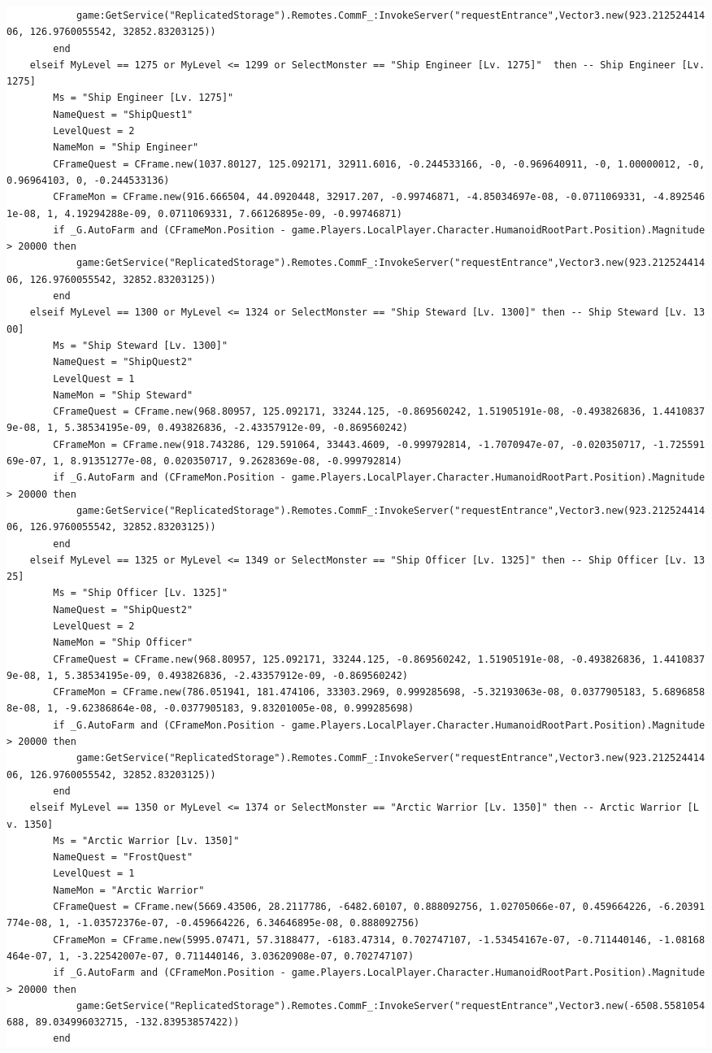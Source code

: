 				game:GetService("ReplicatedStorage").Remotes.CommF_:InvokeServer("requestEntrance",Vector3.new(923.21252441406, 126.9760055542, 32852.83203125))
			end 
        elseif MyLevel == 1275 or MyLevel <= 1299 or SelectMonster == "Ship Engineer [Lv. 1275]"  then -- Ship Engineer [Lv. 1275]
			Ms = "Ship Engineer [Lv. 1275]"
			NameQuest = "ShipQuest1"
			LevelQuest = 2
			NameMon = "Ship Engineer"
			CFrameQuest = CFrame.new(1037.80127, 125.092171, 32911.6016, -0.244533166, -0, -0.969640911, -0, 1.00000012, -0, 0.96964103, 0, -0.244533136)
			CFrameMon = CFrame.new(916.666504, 44.0920448, 32917.207, -0.99746871, -4.85034697e-08, -0.0711069331, -4.8925461e-08, 1, 4.19294288e-09, 0.0711069331, 7.66126895e-09, -0.99746871)
            if _G.AutoFarm and (CFrameMon.Position - game.Players.LocalPlayer.Character.HumanoidRootPart.Position).Magnitude > 20000 then
				game:GetService("ReplicatedStorage").Remotes.CommF_:InvokeServer("requestEntrance",Vector3.new(923.21252441406, 126.9760055542, 32852.83203125))
			end
        elseif MyLevel == 1300 or MyLevel <= 1324 or SelectMonster == "Ship Steward [Lv. 1300]" then -- Ship Steward [Lv. 1300]
			Ms = "Ship Steward [Lv. 1300]"
			NameQuest = "ShipQuest2"
			LevelQuest = 1
			NameMon = "Ship Steward"
			CFrameQuest = CFrame.new(968.80957, 125.092171, 33244.125, -0.869560242, 1.51905191e-08, -0.493826836, 1.44108379e-08, 1, 5.38534195e-09, 0.493826836, -2.43357912e-09, -0.869560242)
			CFrameMon = CFrame.new(918.743286, 129.591064, 33443.4609, -0.999792814, -1.7070947e-07, -0.020350717, -1.72559169e-07, 1, 8.91351277e-08, 0.020350717, 9.2628369e-08, -0.999792814)
            if _G.AutoFarm and (CFrameMon.Position - game.Players.LocalPlayer.Character.HumanoidRootPart.Position).Magnitude > 20000 then
				game:GetService("ReplicatedStorage").Remotes.CommF_:InvokeServer("requestEntrance",Vector3.new(923.21252441406, 126.9760055542, 32852.83203125))
			end
        elseif MyLevel == 1325 or MyLevel <= 1349 or SelectMonster == "Ship Officer [Lv. 1325]" then -- Ship Officer [Lv. 1325]
			Ms = "Ship Officer [Lv. 1325]"
			NameQuest = "ShipQuest2"
			LevelQuest = 2
			NameMon = "Ship Officer"
			CFrameQuest = CFrame.new(968.80957, 125.092171, 33244.125, -0.869560242, 1.51905191e-08, -0.493826836, 1.44108379e-08, 1, 5.38534195e-09, 0.493826836, -2.43357912e-09, -0.869560242)
			CFrameMon = CFrame.new(786.051941, 181.474106, 33303.2969, 0.999285698, -5.32193063e-08, 0.0377905183, 5.68968588e-08, 1, -9.62386864e-08, -0.0377905183, 9.83201005e-08, 0.999285698)
            if _G.AutoFarm and (CFrameMon.Position - game.Players.LocalPlayer.Character.HumanoidRootPart.Position).Magnitude > 20000 then
				game:GetService("ReplicatedStorage").Remotes.CommF_:InvokeServer("requestEntrance",Vector3.new(923.21252441406, 126.9760055542, 32852.83203125))
			end
        elseif MyLevel == 1350 or MyLevel <= 1374 or SelectMonster == "Arctic Warrior [Lv. 1350]" then -- Arctic Warrior [Lv. 1350]
			Ms = "Arctic Warrior [Lv. 1350]"
			NameQuest = "FrostQuest"
			LevelQuest = 1
			NameMon = "Arctic Warrior"
			CFrameQuest = CFrame.new(5669.43506, 28.2117786, -6482.60107, 0.888092756, 1.02705066e-07, 0.459664226, -6.20391774e-08, 1, -1.03572376e-07, -0.459664226, 6.34646895e-08, 0.888092756)
			CFrameMon = CFrame.new(5995.07471, 57.3188477, -6183.47314, 0.702747107, -1.53454167e-07, -0.711440146, -1.08168464e-07, 1, -3.22542007e-07, 0.711440146, 3.03620908e-07, 0.702747107)
            if _G.AutoFarm and (CFrameMon.Position - game.Players.LocalPlayer.Character.HumanoidRootPart.Position).Magnitude > 20000 then
				game:GetService("ReplicatedStorage").Remotes.CommF_:InvokeServer("requestEntrance",Vector3.new(-6508.5581054688, 89.034996032715, -132.83953857422))
			end
